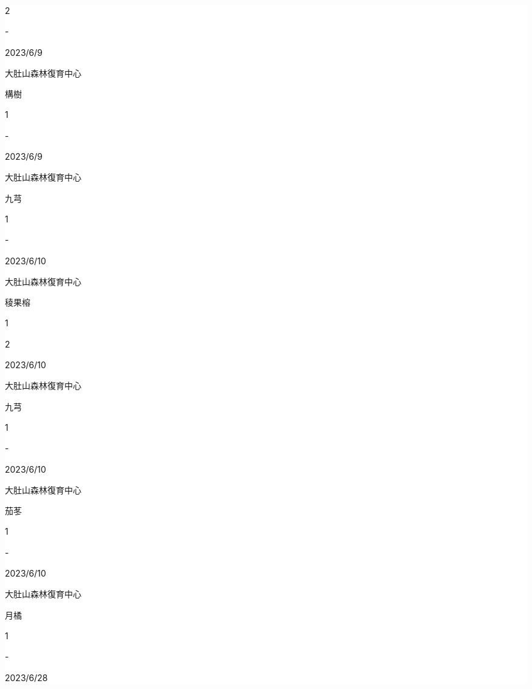 2

\-

2023/6/9

大肚山森林復育中心

構樹

1

\-

2023/6/9

大肚山森林復育中心

九芎

1

\-

2023/6/10

大肚山森林復育中心

稜果榕

1

2

2023/6/10

大肚山森林復育中心

九芎

1

\-

2023/6/10

大肚山森林復育中心

茄苳

1

\-

2023/6/10

大肚山森林復育中心

月橘

1

\-

2023/6/28
